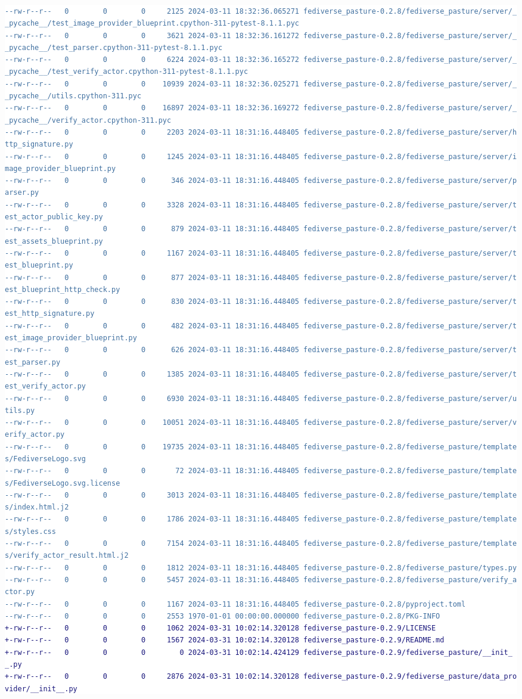```diff
--rw-r--r--   0        0        0     2125 2024-03-11 18:32:36.065271 fediverse_pasture-0.2.8/fediverse_pasture/server/__pycache__/test_image_provider_blueprint.cpython-311-pytest-8.1.1.pyc
--rw-r--r--   0        0        0     3621 2024-03-11 18:32:36.161272 fediverse_pasture-0.2.8/fediverse_pasture/server/__pycache__/test_parser.cpython-311-pytest-8.1.1.pyc
--rw-r--r--   0        0        0     6224 2024-03-11 18:32:36.165272 fediverse_pasture-0.2.8/fediverse_pasture/server/__pycache__/test_verify_actor.cpython-311-pytest-8.1.1.pyc
--rw-r--r--   0        0        0    10939 2024-03-11 18:32:36.025271 fediverse_pasture-0.2.8/fediverse_pasture/server/__pycache__/utils.cpython-311.pyc
--rw-r--r--   0        0        0    16897 2024-03-11 18:32:36.169272 fediverse_pasture-0.2.8/fediverse_pasture/server/__pycache__/verify_actor.cpython-311.pyc
--rw-r--r--   0        0        0     2203 2024-03-11 18:31:16.448405 fediverse_pasture-0.2.8/fediverse_pasture/server/http_signature.py
--rw-r--r--   0        0        0     1245 2024-03-11 18:31:16.448405 fediverse_pasture-0.2.8/fediverse_pasture/server/image_provider_blueprint.py
--rw-r--r--   0        0        0      346 2024-03-11 18:31:16.448405 fediverse_pasture-0.2.8/fediverse_pasture/server/parser.py
--rw-r--r--   0        0        0     3328 2024-03-11 18:31:16.448405 fediverse_pasture-0.2.8/fediverse_pasture/server/test_actor_public_key.py
--rw-r--r--   0        0        0      879 2024-03-11 18:31:16.448405 fediverse_pasture-0.2.8/fediverse_pasture/server/test_assets_blueprint.py
--rw-r--r--   0        0        0     1167 2024-03-11 18:31:16.448405 fediverse_pasture-0.2.8/fediverse_pasture/server/test_blueprint.py
--rw-r--r--   0        0        0      877 2024-03-11 18:31:16.448405 fediverse_pasture-0.2.8/fediverse_pasture/server/test_blueprint_http_check.py
--rw-r--r--   0        0        0      830 2024-03-11 18:31:16.448405 fediverse_pasture-0.2.8/fediverse_pasture/server/test_http_signature.py
--rw-r--r--   0        0        0      482 2024-03-11 18:31:16.448405 fediverse_pasture-0.2.8/fediverse_pasture/server/test_image_provider_blueprint.py
--rw-r--r--   0        0        0      626 2024-03-11 18:31:16.448405 fediverse_pasture-0.2.8/fediverse_pasture/server/test_parser.py
--rw-r--r--   0        0        0     1385 2024-03-11 18:31:16.448405 fediverse_pasture-0.2.8/fediverse_pasture/server/test_verify_actor.py
--rw-r--r--   0        0        0     6930 2024-03-11 18:31:16.448405 fediverse_pasture-0.2.8/fediverse_pasture/server/utils.py
--rw-r--r--   0        0        0    10051 2024-03-11 18:31:16.448405 fediverse_pasture-0.2.8/fediverse_pasture/server/verify_actor.py
--rw-r--r--   0        0        0    19735 2024-03-11 18:31:16.448405 fediverse_pasture-0.2.8/fediverse_pasture/templates/FediverseLogo.svg
--rw-r--r--   0        0        0       72 2024-03-11 18:31:16.448405 fediverse_pasture-0.2.8/fediverse_pasture/templates/FediverseLogo.svg.license
--rw-r--r--   0        0        0     3013 2024-03-11 18:31:16.448405 fediverse_pasture-0.2.8/fediverse_pasture/templates/index.html.j2
--rw-r--r--   0        0        0     1786 2024-03-11 18:31:16.448405 fediverse_pasture-0.2.8/fediverse_pasture/templates/styles.css
--rw-r--r--   0        0        0     7154 2024-03-11 18:31:16.448405 fediverse_pasture-0.2.8/fediverse_pasture/templates/verify_actor_result.html.j2
--rw-r--r--   0        0        0     1812 2024-03-11 18:31:16.448405 fediverse_pasture-0.2.8/fediverse_pasture/types.py
--rw-r--r--   0        0        0     5457 2024-03-11 18:31:16.448405 fediverse_pasture-0.2.8/fediverse_pasture/verify_actor.py
--rw-r--r--   0        0        0     1167 2024-03-11 18:31:16.448405 fediverse_pasture-0.2.8/pyproject.toml
--rw-r--r--   0        0        0     2553 1970-01-01 00:00:00.000000 fediverse_pasture-0.2.8/PKG-INFO
+-rw-r--r--   0        0        0     1062 2024-03-31 10:02:14.320128 fediverse_pasture-0.2.9/LICENSE
+-rw-r--r--   0        0        0     1567 2024-03-31 10:02:14.320128 fediverse_pasture-0.2.9/README.md
+-rw-r--r--   0        0        0        0 2024-03-31 10:02:14.424129 fediverse_pasture-0.2.9/fediverse_pasture/__init__.py
+-rw-r--r--   0        0        0     2876 2024-03-31 10:02:14.320128 fediverse_pasture-0.2.9/fediverse_pasture/data_provider/__init__.py
```